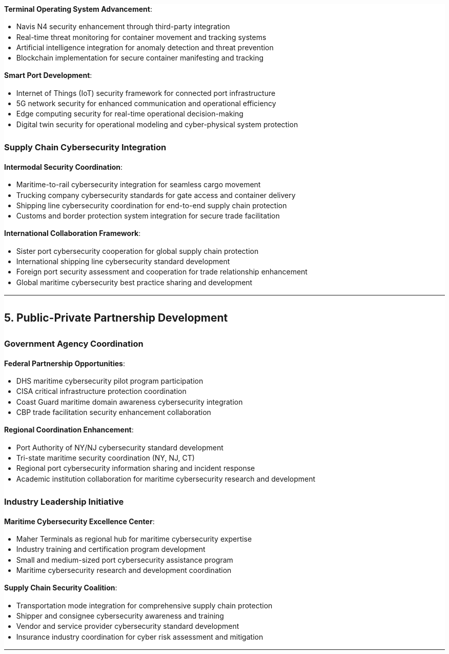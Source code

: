 **Terminal Operating System Advancement**:
- Navis N4 security enhancement through third-party integration
- Real-time threat monitoring for container movement and tracking systems
- Artificial intelligence integration for anomaly detection and threat prevention
- Blockchain implementation for secure container manifesting and tracking

**Smart Port Development**:
- Internet of Things (IoT) security framework for connected port infrastructure
- 5G network security for enhanced communication and operational efficiency
- Edge computing security for real-time operational decision-making
- Digital twin security for operational modeling and cyber-physical system protection

### Supply Chain Cybersecurity Integration

**Intermodal Security Coordination**:
- Maritime-to-rail cybersecurity integration for seamless cargo movement
- Trucking company cybersecurity standards for gate access and container delivery
- Shipping line cybersecurity coordination for end-to-end supply chain protection
- Customs and border protection system integration for secure trade facilitation

**International Collaboration Framework**:
- Sister port cybersecurity cooperation for global supply chain protection
- International shipping line cybersecurity standard development
- Foreign port security assessment and cooperation for trade relationship enhancement
- Global maritime cybersecurity best practice sharing and development

---

## 5. Public-Private Partnership Development

### Government Agency Coordination

**Federal Partnership Opportunities**:
- DHS maritime cybersecurity pilot program participation
- CISA critical infrastructure protection coordination
- Coast Guard maritime domain awareness cybersecurity integration
- CBP trade facilitation security enhancement collaboration

**Regional Coordination Enhancement**:
- Port Authority of NY/NJ cybersecurity standard development
- Tri-state maritime security coordination (NY, NJ, CT)
- Regional port cybersecurity information sharing and incident response
- Academic institution collaboration for maritime cybersecurity research and development

### Industry Leadership Initiative

**Maritime Cybersecurity Excellence Center**:
- Maher Terminals as regional hub for maritime cybersecurity expertise
- Industry training and certification program development
- Small and medium-sized port cybersecurity assistance program
- Maritime cybersecurity research and development coordination

**Supply Chain Security Coalition**:
- Transportation mode integration for comprehensive supply chain protection
- Shipper and consignee cybersecurity awareness and training
- Vendor and service provider cybersecurity standard development
- Insurance industry coordination for cyber risk assessment and mitigation

---